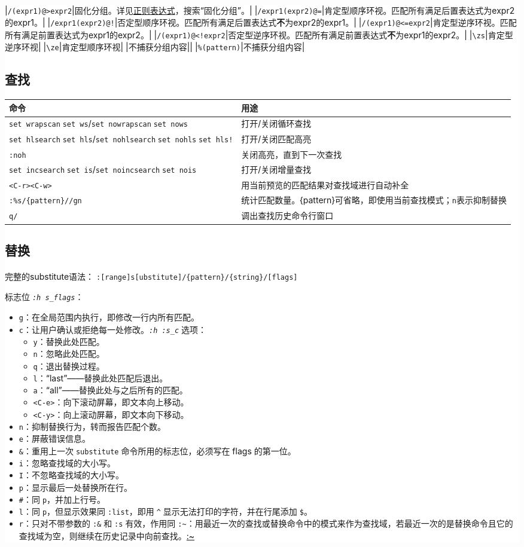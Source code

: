 |`/(expr1)@>expr2`|固化分组。详见[正则表达式](https://www.zybuluo.com/mdeditor#504241)，搜索“固化分组”。|
|`/expr1(expr2)@=`|肯定型顺序环视。匹配所有满足后置表达式为expr2的expr1。|
|`/expr1(expr2)@!`|否定型顺序环视。匹配所有满足后置表达式**不**为expr2的expr1。|
|`/(expr1)@<=expr2`|肯定型逆序环视。匹配所有满足前置表达式为expr1的expr2。|
|`/(expr1)@<!expr2`|否定型逆序环视。匹配所有满足前置表达式**不**为expr1的expr2。|
|`\zs`|肯定型逆序环视|
|`\ze`|肯定型顺序环视|
|不捕获分组内容||
|`%(pattern)`|不捕获分组内容|

## 查找

|命令|用途|
|:--|:--|
|`set wrapscan` `set ws`/`set nowrapscan` `set nows`|打开/关闭循环查找|
|`set hlsearch` `set hls`/`set nohlsearch` `set nohls` `set hls!`|打开/关闭匹配高亮|
|`:noh`|关闭高亮，直到下一次查找|
|`set incsearch` `set is`/`set noincsearch` `set nois`|打开/关闭增量查找|
|`<C-r><C-w>`|用当前预览的匹配结果对查找域进行自动补全|
|`:%s/{pattern}//gn`|统计匹配数量。{pattern}可省略，即使用当前查找模式；`n`表示抑制替换|
|`q/`|调出查找历史命令行窗口|

## 替换

完整的substitute语法：
`:[range]s[ubstitute]/{pattern}/{string}/[flags]`

标志位 *`:h s_flags`*：

- `g`：在全局范围内执行，即修改一行内所有匹配。
- `c`：让用户确认或拒绝每一处修改。*`:h :s_c`*
    选项：
    - `y`：替换此处匹配。
    - `n`：忽略此处匹配。
    - `q`：退出替换过程。
    - `l`：“last”——替换此处匹配后退出。
    - `a`：“all”——替换此处与之后所有的匹配。
    - `<C-e>`：向下滚动屏幕，即文本向上移动。
    - `<C-y>`：向上滚动屏幕，即文本向下移动。
- `n`：抑制替换行为，转而报告匹配个数。
- `e`：屏蔽错误信息。
- `&`：重用上一次 `substitute` 命令所用的标志位，必须写在 flags 的第一位。
- `i`：忽略查找域的大小写。
- `I`：不忽略查找域的大小写。
- `p`：显示最后一处替换所在行。
- `#`：同 `p`，并加上行号。
- `l`：同 `p`，但显示效果同 `:list`，即用 `^` 显示无法打印的字符，并在行尾添加 `$`。
<span id=':&r'></span>
- `r`：只对不带参数的 `:&` 和 `:s` 有效，作用同 `:~`：用最近一次的查找或替换命令中的模式来作为查找域，若最近一次的是替换命令且它的查找域为空，则继续在历史记录中向前查找。[:~](#:~)


[^wildcard]: `*` 匹配 0 个或多个字符，范围仅限指定的目录，不含其子目录（如：`*.js`）；`**` 也匹配 0 个或多个字符，范围包括指定目录及其子目录（如：`**/*.js`）。